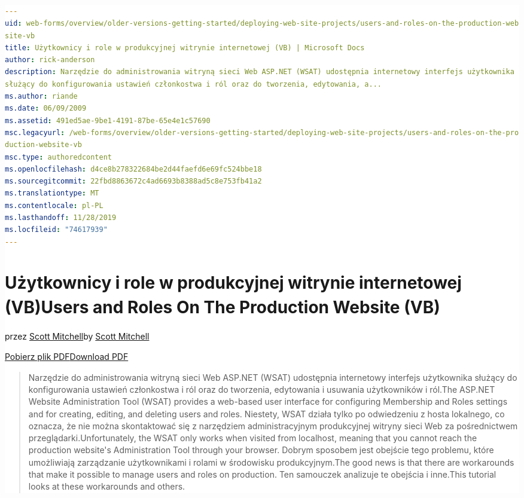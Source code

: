 ```yaml
---
uid: web-forms/overview/older-versions-getting-started/deploying-web-site-projects/users-and-roles-on-the-production-website-vb
title: Użytkownicy i role w produkcyjnej witrynie internetowej (VB) | Microsoft Docs
author: rick-anderson
description: Narzędzie do administrowania witryną sieci Web ASP.NET (WSAT) udostępnia internetowy interfejs użytkownika służący do konfigurowania ustawień członkostwa i ról oraz do tworzenia, edytowania, a...
ms.author: riande
ms.date: 06/09/2009
ms.assetid: 491ed5ae-9be1-4191-87be-65e4e1c57690
msc.legacyurl: /web-forms/overview/older-versions-getting-started/deploying-web-site-projects/users-and-roles-on-the-production-website-vb
msc.type: authoredcontent
ms.openlocfilehash: d4ce8b278322684be2d44faefd6e69fc524bbe18
ms.sourcegitcommit: 22fbd8863672c4ad6693b8388ad5c8e753fb41a2
ms.translationtype: MT
ms.contentlocale: pl-PL
ms.lasthandoff: 11/28/2019
ms.locfileid: "74617939"
---
```

# <a name="users-and-roles-on-the-production-website-vb"></a><span data-ttu-id="1e5d7-103">Użytkownicy i role w produkcyjnej witrynie internetowej (VB)</span><span class="sxs-lookup"><span data-stu-id="1e5d7-103">Users and Roles On The Production Website (VB)</span></span>

<span data-ttu-id="1e5d7-104">przez [Scott Mitchell](https://twitter.com/ScottOnWriting)</span><span class="sxs-lookup"><span data-stu-id="1e5d7-104">by [Scott Mitchell](https://twitter.com/ScottOnWriting)</span></span>

[<span data-ttu-id="1e5d7-105">Pobierz plik PDF</span><span class="sxs-lookup"><span data-stu-id="1e5d7-105">Download PDF</span></span>](https://download.microsoft.com/download/5/C/5/5C57DB8C-5DEA-4B3A-92CA-4405544D313B/aspnet_tutorial16_CustomAWAT_vb.pdf)

> <span data-ttu-id="1e5d7-106">Narzędzie do administrowania witryną sieci Web ASP.NET (WSAT) udostępnia internetowy interfejs użytkownika służący do konfigurowania ustawień członkostwa i ról oraz do tworzenia, edytowania i usuwania użytkowników i ról.</span><span class="sxs-lookup"><span data-stu-id="1e5d7-106">The ASP.NET Website Administration Tool (WSAT) provides a web-based user interface for configuring Membership and Roles settings and for creating, editing, and deleting users and roles.</span></span> <span data-ttu-id="1e5d7-107">Niestety, WSAT działa tylko po odwiedzeniu z hosta lokalnego, co oznacza, że nie można skontaktować się z narzędziem administracyjnym produkcyjnej witryny sieci Web za pośrednictwem przeglądarki.</span><span class="sxs-lookup"><span data-stu-id="1e5d7-107">Unfortunately, the WSAT only works when visited from localhost, meaning that you cannot reach the production website's Administration Tool through your browser.</span></span> <span data-ttu-id="1e5d7-108">Dobrym sposobem jest obejście tego problemu, które umożliwiają zarządzanie użytkownikami i rolami w środowisku produkcyjnym.</span><span class="sxs-lookup"><span data-stu-id="1e5d7-108">The good news is that there are workarounds that make it possible to manage users and roles on production.</span></span> <span data-ttu-id="1e5d7-109">Ten samouczek analizuje te obejścia i inne.</span><span class="sxs-lookup"><span data-stu-id="1e5d7-109">This tutorial looks at these workarounds and others.</span></span>
